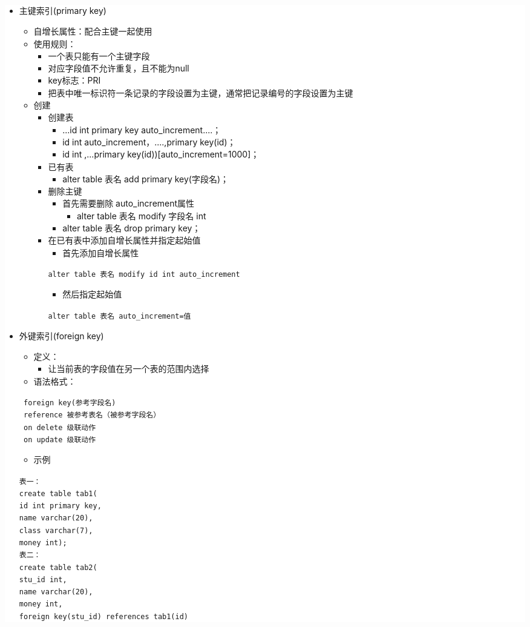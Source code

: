 


            
            
            
            
- 主键索引(primary key)
    - 自增长属性：配合主键一起使用
    - 使用规则：
        - 一个表只能有一个主键字段
        - 对应字段值不允许重复，且不能为null
        - key标志：PRI
        - 把表中唯一标识符一条记录的字段设置为主键，通常把记录编号的字段设置为主键
    - 创建
        - 创建表
            - ...id int primary key auto_increment....；
            - id int auto_increment，....,primary key(id)；
            - id int ,...primary key(id))[auto_increment=1000]；
        - 已有表
            - alter table 表名 add primary key(字段名)；
        - 删除主键
            -  首先需要删除 auto_increment属性
                - alter table 表名 modify 字段名  int 
            - alter table 表名 drop primary key； 
        - 在已有表中添加自增长属性并指定起始值
            - 首先添加自增长属性
            ```
            alter table 表名 modify id int auto_increment
            ```
            - 然后指定起始值
            ```
            alter table 表名 auto_increment=值
            ```
            
                        
            
            
            
            
            
            
            
            
            
            
            
            
            
            
- 外键索引(foreign key)
    - 定义：
        - 让当前表的字段值在另一个表的范围内选择 
    - 语法格式：
    ```
     foreign key(参考字段名)
     reference 被参考表名（被参考字段名）
     on delete 级联动作
     on update 级联动作
    ```
    - 示例 
    ```
    表一：
    create table tab1(
    id int primary key,
    name varchar(20),
    class varchar(7),
    money int);
    表二：
    create table tab2(
    stu_id int,
    name varchar(20),
    money int,
    foreign key(stu_id) references tab1(id) 